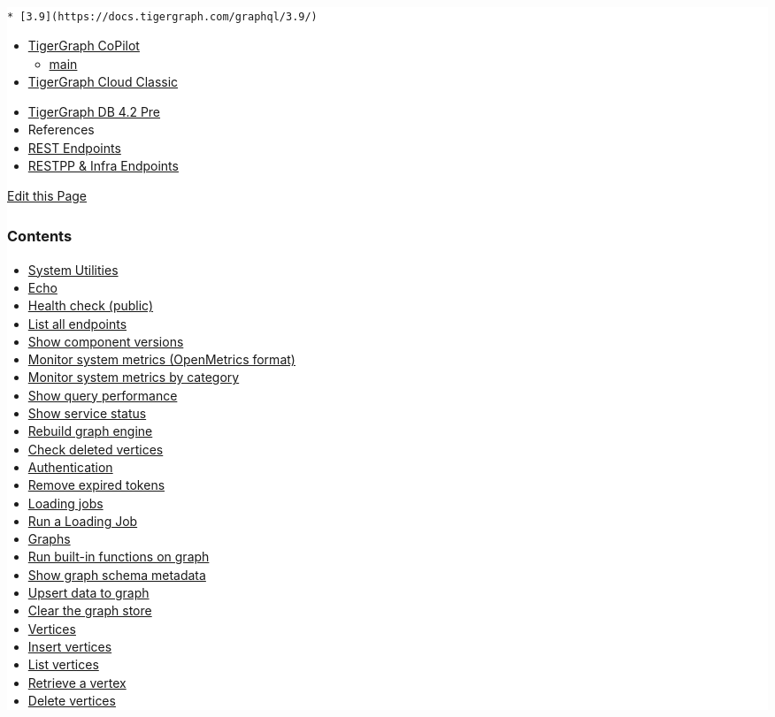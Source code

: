     * [3.9](https://docs.tigergraph.com/graphql/3.9/)
  * [TigerGraph CoPilot](https://docs.tigergraph.com/tg-copilot/intro/)
    * [main](https://docs.tigergraph.com/tg-copilot/intro/)
  * [TigerGraph Cloud Classic](https://docs.tigergraph.com/cloud/main/start/overview)


[](https://docs.tigergraph.com/home/)
  * [TigerGraph DB 4.2 Pre](https://docs.tigergraph.com/tigergraph-server/4.2/intro/)
  * References
  * [REST Endpoints](https://docs.tigergraph.com/tigergraph-server/4.2/API/)
  * [RESTPP & Infra Endpoints](https://docs.tigergraph.com/tigergraph-server/4.2/API/built-in-endpoints)


[Edit this Page](https://github.com/tigergraph/server-docs/edit/4.2/modules/API/pages/built-in-endpoints.adoc)
### Contents
  * [System Utilities](https://docs.tigergraph.com/tigergraph-server/4.2/API/built-in-endpoints#_system_utilities)
  * [Echo](https://docs.tigergraph.com/tigergraph-server/4.2/API/built-in-endpoints#_echo)
  * [Health check (public)](https://docs.tigergraph.com/tigergraph-server/4.2/API/built-in-endpoints#_health_check_public)
  * [List all endpoints](https://docs.tigergraph.com/tigergraph-server/4.2/API/built-in-endpoints#_list_all_endpoints)
  * [Show component versions](https://docs.tigergraph.com/tigergraph-server/4.2/API/built-in-endpoints#_show_component_versions)
  * [Monitor system metrics (OpenMetrics format)](https://docs.tigergraph.com/tigergraph-server/4.2/API/built-in-endpoints#_monitor_system_metrics_openmetrics_format)
  * [Monitor system metrics by category](https://docs.tigergraph.com/tigergraph-server/4.2/API/built-in-endpoints#_monitor_system_metrics_by_category)
  * [Show query performance](https://docs.tigergraph.com/tigergraph-server/4.2/API/built-in-endpoints#_show_query_performance)
  * [Show service status](https://docs.tigergraph.com/tigergraph-server/4.2/API/built-in-endpoints#_show_service_status)
  * [Rebuild graph engine](https://docs.tigergraph.com/tigergraph-server/4.2/API/built-in-endpoints#_rebuild_graph_engine)
  * [Check deleted vertices](https://docs.tigergraph.com/tigergraph-server/4.2/API/built-in-endpoints#_deleted_vertex_check)
  * [Authentication](https://docs.tigergraph.com/tigergraph-server/4.2/API/built-in-endpoints#_authentication)
  * [Remove expired tokens](https://docs.tigergraph.com/tigergraph-server/4.2/API/built-in-endpoints#_remove_expired_tokens)
  * [Loading jobs](https://docs.tigergraph.com/tigergraph-server/4.2/API/built-in-endpoints#_loading_jobs)
  * [Run a Loading Job](https://docs.tigergraph.com/tigergraph-server/4.2/API/built-in-endpoints#_run_a_loading_job)
  * [Graphs](https://docs.tigergraph.com/tigergraph-server/4.2/API/built-in-endpoints#_graphs)
  * [Run built-in functions on graph](https://docs.tigergraph.com/tigergraph-server/4.2/API/built-in-endpoints#_run_built_in_functions_on_graph)
  * [Show graph schema metadata](https://docs.tigergraph.com/tigergraph-server/4.2/API/built-in-endpoints#_show_graph_schema_metadata)
  * [Upsert data to graph](https://docs.tigergraph.com/tigergraph-server/4.2/API/built-in-endpoints#_upsert_data_to_graph)
  * [Clear the graph store](https://docs.tigergraph.com/tigergraph-server/4.2/API/built-in-endpoints#_clear_the_graph_store)
  * [Vertices](https://docs.tigergraph.com/tigergraph-server/4.2/API/built-in-endpoints#_vertices)
  * [Insert vertices](https://docs.tigergraph.com/tigergraph-server/4.2/API/built-in-endpoints#_insert_vertices)
  * [List vertices](https://docs.tigergraph.com/tigergraph-server/4.2/API/built-in-endpoints#_list_vertices)
  * [Retrieve a vertex](https://docs.tigergraph.com/tigergraph-server/4.2/API/built-in-endpoints#_retrieve_a_vertex)
  * [Delete vertices](https://docs.tigergraph.com/tigergraph-server/4.2/API/built-in-endpoints#_delete_vertices)
